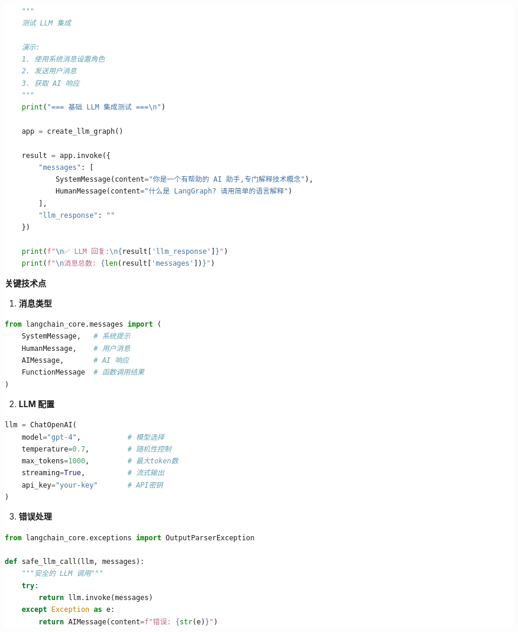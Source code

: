 ```python
    """
    测试 LLM 集成

    演示:
    1. 使用系统消息设置角色
    2. 发送用户消息
    3. 获取 AI 响应
    """
    print("=== 基础 LLM 集成测试 ===\n")

    app = create_llm_graph()

    result = app.invoke({
        "messages": [
            SystemMessage(content="你是一个有帮助的 AI 助手,专门解释技术概念"),
            HumanMessage(content="什么是 LangGraph? 请用简单的语言解释")
        ],
        "llm_response": ""
    })

    print(f"\n✅ LLM 回复:\n{result['llm_response']}")
    print(f"\n消息总数: {len(result['messages'])}")
```

**关键技术点**

1. **消息类型**
```python
from langchain_core.messages import (
    SystemMessage,   # 系统提示
    HumanMessage,    # 用户消息
    AIMessage,       # AI 响应
    FunctionMessage  # 函数调用结果
)
```

2. **LLM 配置**
```python
llm = ChatOpenAI(
    model="gpt-4",           # 模型选择
    temperature=0.7,         # 随机性控制
    max_tokens=1000,         # 最大token数
    streaming=True,          # 流式输出
    api_key="your-key"       # API密钥
)
```

3. **错误处理**
```python
from langchain_core.exceptions import OutputParserException

def safe_llm_call(llm, messages):
    """安全的 LLM 调用"""
    try:
        return llm.invoke(messages)
    except Exception as e:
        return AIMessage(content=f"错误: {str(e)}")
```
